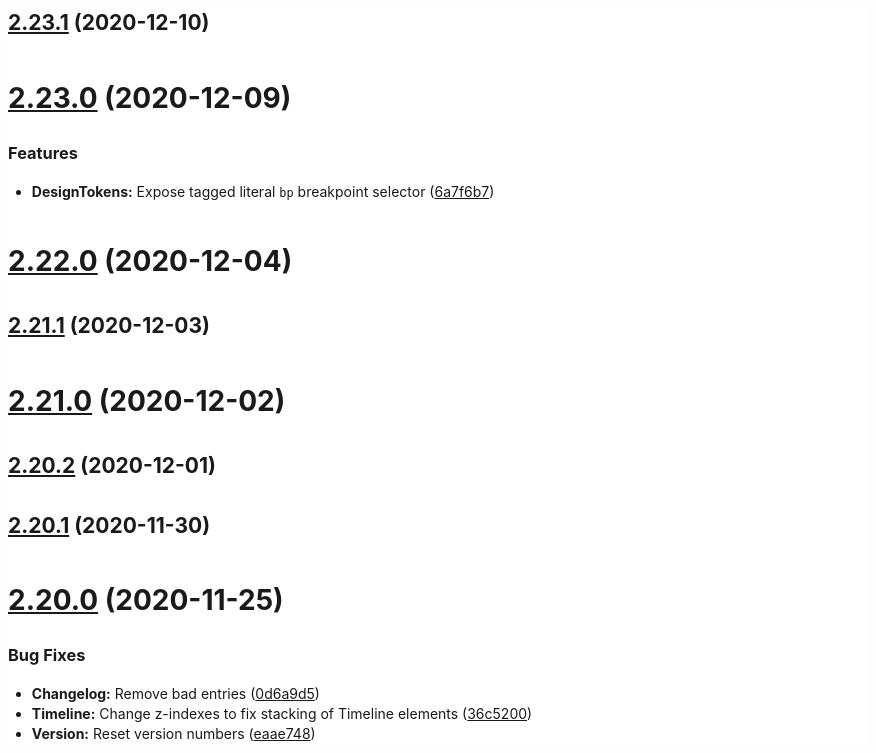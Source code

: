 
## [2.23.1](https://github.com/Royal-Navy/design-system/compare/2.23.0...2.23.1) (2020-12-10)



# [2.23.0](https://github.com/Royal-Navy/design-system/compare/2.22.0...2.23.0) (2020-12-09)


### Features

* **DesignTokens:** Expose tagged literal `bp` breakpoint selector ([6a7f6b7](https://github.com/Royal-Navy/design-system/commit/6a7f6b70c7c38a7cef4d8e6b3d809af357843927))



# [2.22.0](https://github.com/Royal-Navy/design-system/compare/2.21.1...2.22.0) (2020-12-04)



## [2.21.1](https://github.com/Royal-Navy/design-system/compare/2.21.0...2.21.1) (2020-12-03)



# [2.21.0](https://github.com/Royal-Navy/design-system/compare/2.20.2...2.21.0) (2020-12-02)



## [2.20.2](https://github.com/Royal-Navy/design-system/compare/2.20.1...2.20.2) (2020-12-01)



## [2.20.1](https://github.com/Royal-Navy/design-system/compare/2.20.0...2.20.1) (2020-11-30)



# [2.20.0](https://github.com/Royal-Navy/design-system/compare/2.19.0...2.20.0) (2020-11-25)


### Bug Fixes

* **Changelog:** Remove bad entries ([0d6a9d5](https://github.com/Royal-Navy/design-system/commit/0d6a9d53bbeae8972d88f06c1f2baefbb821fd73))
* **Timeline:** Change z-indexes to fix stacking of Timeline elements ([36c5200](https://github.com/Royal-Navy/design-system/commit/36c52003fabe436a7e85949141087ef89c42440b))
* **Version:** Reset version numbers ([eaae748](https://github.com/Royal-Navy/design-system/commit/eaae748d81fe46adb19ccb1de3008860c376d962))
